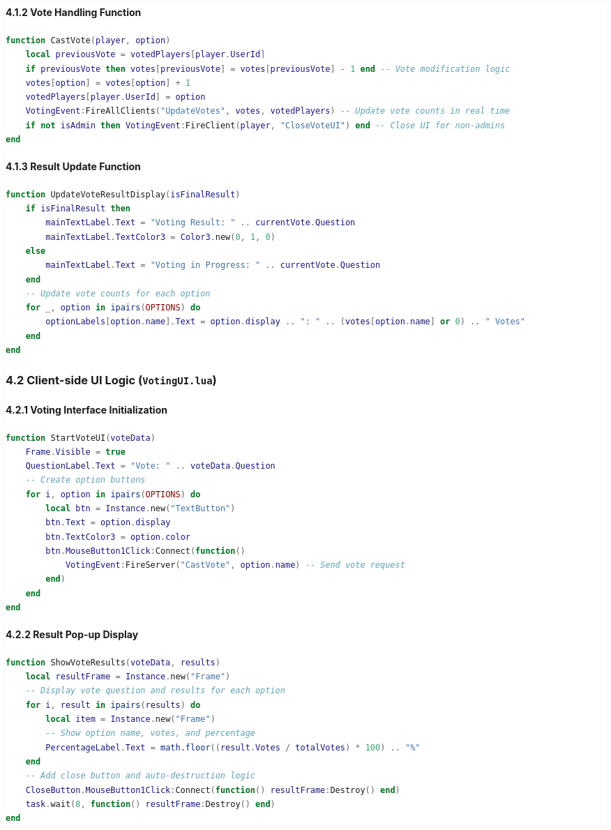 #### 4.1.2 Vote Handling Function  
```lua  
function CastVote(player, option)  
    local previousVote = votedPlayers[player.UserId]  
    if previousVote then votes[previousVote] = votes[previousVote] - 1 end -- Vote modification logic  
    votes[option] = votes[option] + 1  
    votedPlayers[player.UserId] = option  
    VotingEvent:FireAllClients("UpdateVotes", votes, votedPlayers) -- Update vote counts in real time  
    if not isAdmin then VotingEvent:FireClient(player, "CloseVoteUI") end -- Close UI for non-admins  
end  
```  

#### 4.1.3 Result Update Function  
```lua  
function UpdateVoteResultDisplay(isFinalResult)  
    if isFinalResult then  
        mainTextLabel.Text = "Voting Result: " .. currentVote.Question  
        mainTextLabel.TextColor3 = Color3.new(0, 1, 0)  
    else  
        mainTextLabel.Text = "Voting in Progress: " .. currentVote.Question  
    end  
    -- Update vote counts for each option  
    for _, option in ipairs(OPTIONS) do  
        optionLabels[option.name].Text = option.display .. ": " .. (votes[option.name] or 0) .. " Votes"  
    end  
end  
```  

### 4.2 Client-side UI Logic (`VotingUI.lua`)  
#### 4.2.1 Voting Interface Initialization  
```lua  
function StartVoteUI(voteData)  
    Frame.Visible = true  
    QuestionLabel.Text = "Vote: " .. voteData.Question  
    -- Create option buttons  
    for i, option in ipairs(OPTIONS) do  
        local btn = Instance.new("TextButton")  
        btn.Text = option.display  
        btn.TextColor3 = option.color  
        btn.MouseButton1Click:Connect(function()  
            VotingEvent:FireServer("CastVote", option.name) -- Send vote request  
        end)  
    end  
end  
```  

#### 4.2.2 Result Pop-up Display  
```lua  
function ShowVoteResults(voteData, results)  
    local resultFrame = Instance.new("Frame")  
    -- Display vote question and results for each option  
    for i, result in ipairs(results) do  
        local item = Instance.new("Frame")  
        -- Show option name, votes, and percentage  
        PercentageLabel.Text = math.floor((result.Votes / totalVotes) * 100) .. "%"  
    end  
    -- Add close button and auto-destruction logic  
    CloseButton.MouseButton1Click:Connect(function() resultFrame:Destroy() end)  
    task.wait(8, function() resultFrame:Destroy() end)  
end  
```